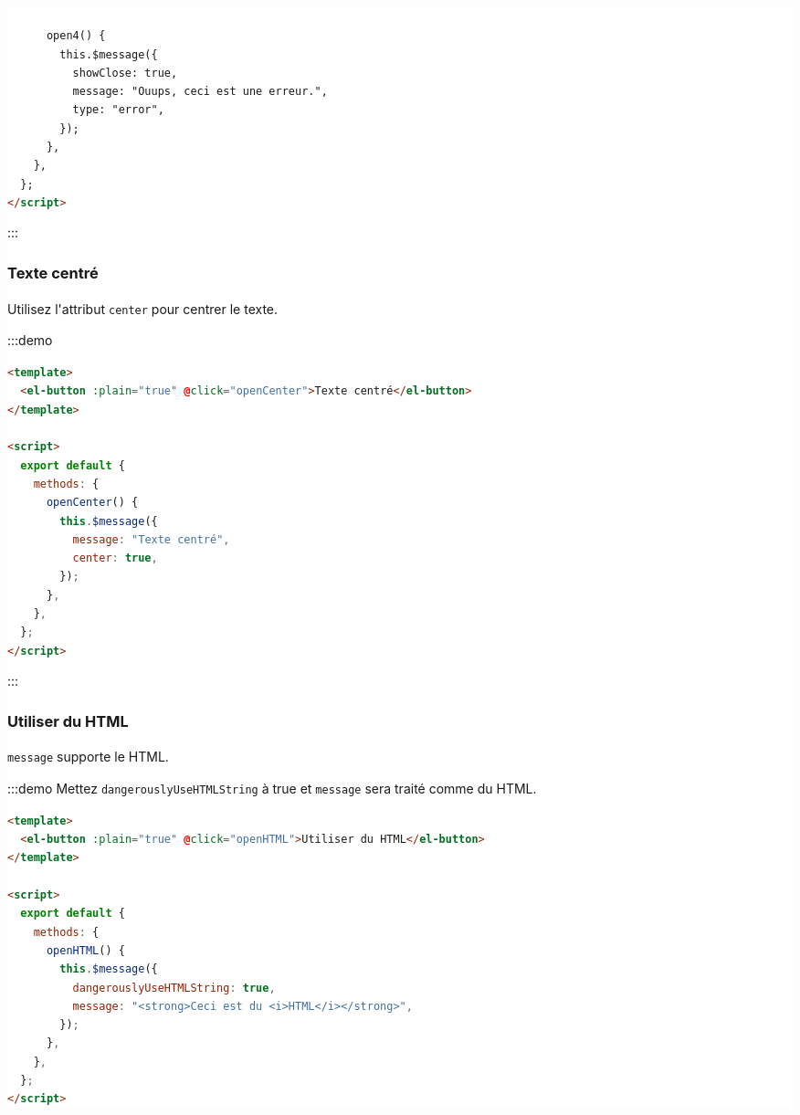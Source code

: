 ```html

      open4() {
        this.$message({
          showClose: true,
          message: "Ouups, ceci est une erreur.",
          type: "error",
        });
      },
    },
  };
</script>
```

:::

### Texte centré

Utilisez l'attribut `center` pour centrer le texte.

:::demo

```html
<template>
  <el-button :plain="true" @click="openCenter">Texte centré</el-button>
</template>

<script>
  export default {
    methods: {
      openCenter() {
        this.$message({
          message: "Texte centré",
          center: true,
        });
      },
    },
  };
</script>
```

:::

### Utiliser du HTML

`message` supporte le HTML.

:::demo Mettez `dangerouslyUseHTMLString` à true et `message` sera traité comme du HTML.

```html
<template>
  <el-button :plain="true" @click="openHTML">Utiliser du HTML</el-button>
</template>

<script>
  export default {
    methods: {
      openHTML() {
        this.$message({
          dangerouslyUseHTMLString: true,
          message: "<strong>Ceci est du <i>HTML</i></strong>",
        });
      },
    },
  };
</script>
```
